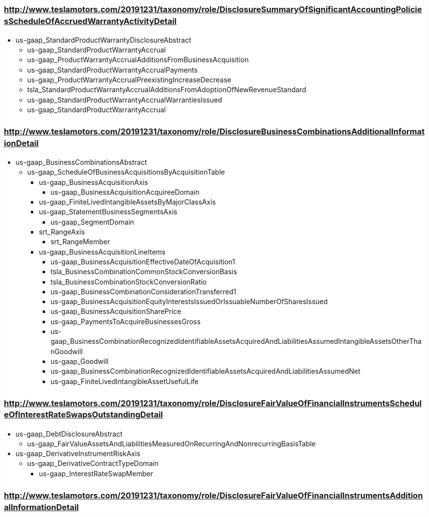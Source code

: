 ### http://www.teslamotors.com/20191231/taxonomy/role/DisclosureSummaryOfSignificantAccountingPoliciesScheduleOfAccruedWarrantyActivityDetail

- us-gaap_StandardProductWarrantyDisclosureAbstract
  - us-gaap_StandardProductWarrantyAccrual
  - us-gaap_ProductWarrantyAccrualAdditionsFromBusinessAcquisition
  - us-gaap_StandardProductWarrantyAccrualPayments
  - us-gaap_ProductWarrantyAccrualPreexistingIncreaseDecrease
  - tsla_StandardProductWarrantyAccrualAdditionsFromAdoptionOfNewRevenueStandard
  - us-gaap_StandardProductWarrantyAccrualWarrantiesIssued
  - us-gaap_StandardProductWarrantyAccrual

### http://www.teslamotors.com/20191231/taxonomy/role/DisclosureBusinessCombinationsAdditionalInformationDetail

- us-gaap_BusinessCombinationsAbstract
  - us-gaap_ScheduleOfBusinessAcquisitionsByAcquisitionTable
    - us-gaap_BusinessAcquisitionAxis
      - us-gaap_BusinessAcquisitionAcquireeDomain
    - us-gaap_FiniteLivedIntangibleAssetsByMajorClassAxis
    - us-gaap_StatementBusinessSegmentsAxis
      - us-gaap_SegmentDomain
    - srt_RangeAxis
      - srt_RangeMember
    - us-gaap_BusinessAcquisitionLineItems
      - us-gaap_BusinessAcquisitionEffectiveDateOfAcquisition1
      - tsla_BusinessCombinationCommonStockConversionBasis
      - tsla_BusinessCombinationStockConversionRatio
      - us-gaap_BusinessCombinationConsiderationTransferred1
      - us-gaap_BusinessAcquisitionEquityInterestsIssuedOrIssuableNumberOfSharesIssued
      - us-gaap_BusinessAcquisitionSharePrice
      - us-gaap_PaymentsToAcquireBusinessesGross
      - us-gaap_BusinessCombinationRecognizedIdentifiableAssetsAcquiredAndLiabilitiesAssumedIntangibleAssetsOtherThanGoodwill
      - us-gaap_Goodwill
      - us-gaap_BusinessCombinationRecognizedIdentifiableAssetsAcquiredAndLiabilitiesAssumedNet
      - us-gaap_FiniteLivedIntangibleAssetUsefulLife

### http://www.teslamotors.com/20191231/taxonomy/role/DisclosureFairValueOfFinancialInstrumentsScheduleOfInterestRateSwapsOutstandingDetail

- us-gaap_DebtDisclosureAbstract
  - us-gaap_FairValueAssetsAndLiabilitiesMeasuredOnRecurringAndNonrecurringBasisTable
- us-gaap_DerivativeInstrumentRiskAxis
  - us-gaap_DerivativeContractTypeDomain
    - us-gaap_InterestRateSwapMember

### http://www.teslamotors.com/20191231/taxonomy/role/DisclosureFairValueOfFinancialInstrumentsAdditionalInformationDetail
